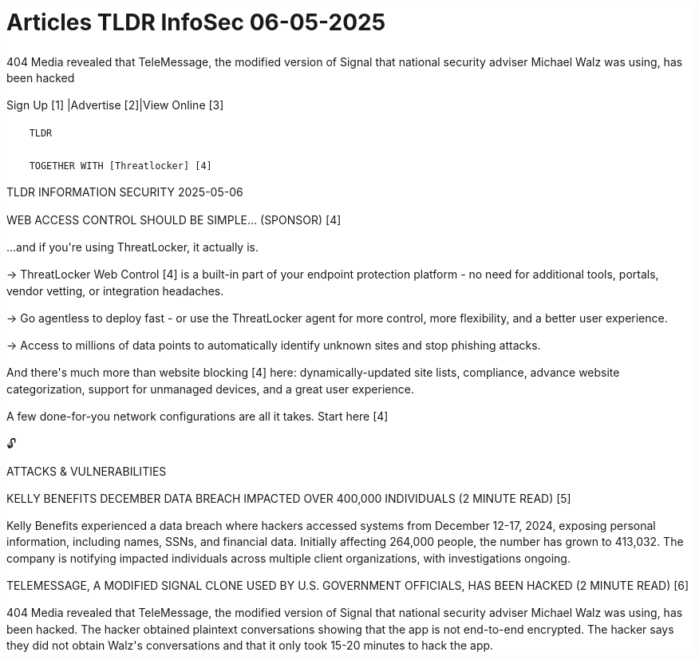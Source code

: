 # Articles TLDR InfoSec 06-05-2025

404 Media revealed that TeleMessage, the modified version of Signal
that national security adviser Michael Walz was using, has been
hacked ‌ ‌ ‌ ‌ ‌ ‌ ‌ ‌ ‌ ‌ ‌ ‌ ‌ ‌ ‌ ‌ ‌ ‌ ‌ ‌ ‌ ‌ ‌ ‌ ‌ ‌  ‌ ‌ ‌ ‌ ‌ ‌ ‌ ‌ ‌ ‌ ‌ ‌ ‌ ‌ ‌ ‌ ‌ ‌ ‌ ‌ ‌ ‌ ‌ ‌ ‌ ‌ 


 Sign Up [1] |Advertise [2]|View Online [3] 

		TLDR 

		TOGETHER WITH [Threatlocker] [4]

TLDR INFORMATION SECURITY 2025-05-06

 WEB ACCESS CONTROL SHOULD BE SIMPLE… (SPONSOR) [4] 

 …and if you're using ThreatLocker, it actually is.

→ ThreatLocker Web Control [4] is a built-in part of your endpoint
protection platform - no need for additional tools, portals, vendor
vetting, or integration headaches.

→ Go agentless to deploy fast - or use the ThreatLocker agent for
more control, more flexibility, and a better user experience.

→ Access to millions of data points to automatically identify
unknown sites and stop phishing attacks.

And there's much more than website blocking [4] here:
dynamically-updated site lists, compliance, advance website
categorization, support for unmanaged devices, and a great user
experience.

A few done-for-you network configurations are all it takes. Start here
[4]

🔓 

ATTACKS & VULNERABILITIES

 KELLY BENEFITS DECEMBER DATA BREACH IMPACTED OVER 400,000 INDIVIDUALS
(2 MINUTE READ) [5] 

 Kelly Benefits experienced a data breach where hackers accessed
systems from December 12-17, 2024, exposing personal information,
including names, SSNs, and financial data. Initially affecting 264,000
people, the number has grown to 413,032. The company is notifying
impacted individuals across multiple client organizations, with
investigations ongoing. 

 TELEMESSAGE, A MODIFIED SIGNAL CLONE USED BY U.S. GOVERNMENT
OFFICIALS, HAS BEEN HACKED (2 MINUTE READ) [6] 

 404 Media revealed that TeleMessage, the modified version of Signal
that national security adviser Michael Walz was using, has been
hacked. The hacker obtained plaintext conversations showing that the
app is not end-to-end encrypted. The hacker says they did not obtain
Walz's conversations and that it only took 15-20 minutes to hack the
app. 
